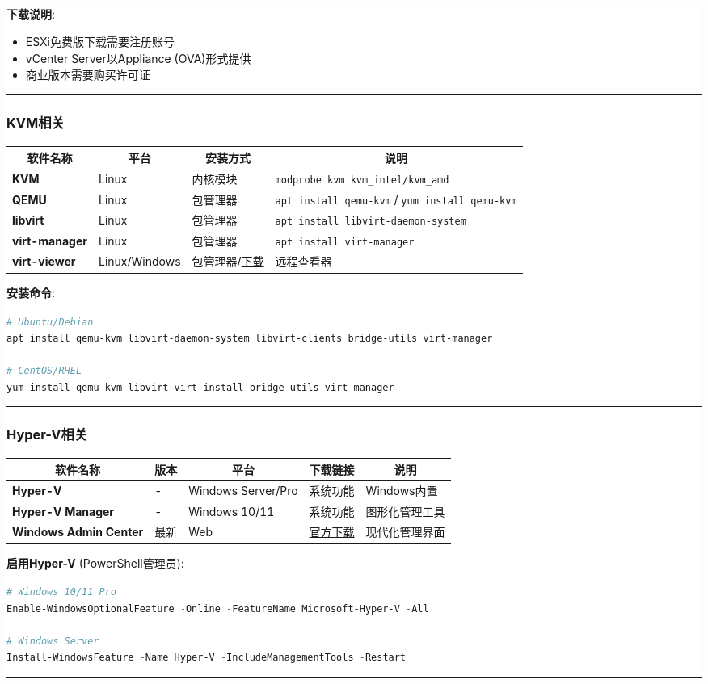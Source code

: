 **下载说明**:

- ESXi免费版下载需要注册账号
- vCenter Server以Appliance (OVA)形式提供
- 商业版本需要购买许可证

---

### KVM相关

| 软件名称 | 平台 | 安装方式 | 说明 |
|---------|------|---------|------|
| **KVM** | Linux | 内核模块 | `modprobe kvm kvm_intel/kvm_amd` |
| **QEMU** | Linux | 包管理器 | `apt install qemu-kvm` / `yum install qemu-kvm` |
| **libvirt** | Linux | 包管理器 | `apt install libvirt-daemon-system` |
| **virt-manager** | Linux | 包管理器 | `apt install virt-manager` |
| **virt-viewer** | Linux/Windows | 包管理器/[下载](https://virt-manager.org/) | 远程查看器 |

**安装命令**:

```bash
# Ubuntu/Debian
apt install qemu-kvm libvirt-daemon-system libvirt-clients bridge-utils virt-manager

# CentOS/RHEL
yum install qemu-kvm libvirt virt-install bridge-utils virt-manager
```

---

### Hyper-V相关

| 软件名称 | 版本 | 平台 | 下载链接 | 说明 |
|---------|------|------|---------|------|
| **Hyper-V** | - | Windows Server/Pro | 系统功能 | Windows内置 |
| **Hyper-V Manager** | - | Windows 10/11 | 系统功能 | 图形化管理工具 |
| **Windows Admin Center** | 最新 | Web | [官方下载](https://www.microsoft.com/en-us/windows-server/windows-admin-center) | 现代化管理界面 |

**启用Hyper-V** (PowerShell管理员):

```powershell
# Windows 10/11 Pro
Enable-WindowsOptionalFeature -Online -FeatureName Microsoft-Hyper-V -All

# Windows Server
Install-WindowsFeature -Name Hyper-V -IncludeManagementTools -Restart
```

---
